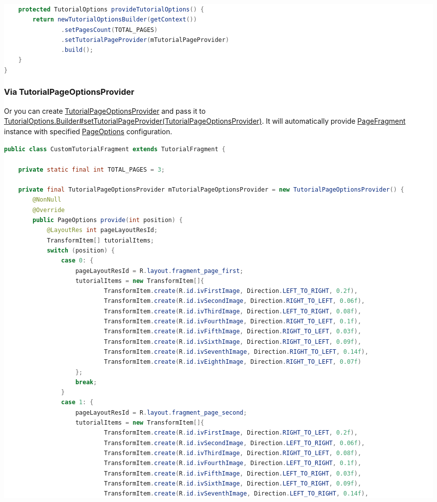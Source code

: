 ```java
    protected TutorialOptions provideTutorialOptions() {
        return newTutorialOptionsBuilder(getContext())
                .setPagesCount(TOTAL_PAGES)
                .setTutorialPageProvider(mTutorialPageProvider)
                .build();
    }
}
```

### Via TutorialPageOptionsProvider
Or you can create [TutorialPageOptionsProvider] and pass it to [TutorialOptions.Builder#setTutorialPageProvider(TutorialPageOptionsProvider)]. It will automatically provide [PageFragment] instance with specified [PageOptions] configuration.
```java
public class CustomTutorialFragment extends TutorialFragment {

    private static final int TOTAL_PAGES = 3;

    private final TutorialPageOptionsProvider mTutorialPageOptionsProvider = new TutorialPageOptionsProvider() {
        @NonNull
        @Override
        public PageOptions provide(int position) {
            @LayoutRes int pageLayoutResId;
            TransformItem[] tutorialItems;
            switch (position) {
                case 0: {
                    pageLayoutResId = R.layout.fragment_page_first;
                    tutorialItems = new TransformItem[]{
                            TransformItem.create(R.id.ivFirstImage, Direction.LEFT_TO_RIGHT, 0.2f),
                            TransformItem.create(R.id.ivSecondImage, Direction.RIGHT_TO_LEFT, 0.06f),
                            TransformItem.create(R.id.ivThirdImage, Direction.LEFT_TO_RIGHT, 0.08f),
                            TransformItem.create(R.id.ivFourthImage, Direction.RIGHT_TO_LEFT, 0.1f),
                            TransformItem.create(R.id.ivFifthImage, Direction.RIGHT_TO_LEFT, 0.03f),
                            TransformItem.create(R.id.ivSixthImage, Direction.RIGHT_TO_LEFT, 0.09f),
                            TransformItem.create(R.id.ivSeventhImage, Direction.RIGHT_TO_LEFT, 0.14f),
                            TransformItem.create(R.id.ivEighthImage, Direction.RIGHT_TO_LEFT, 0.07f)
                    };
                    break;
                }
                case 1: {
                    pageLayoutResId = R.layout.fragment_page_second;
                    tutorialItems = new TransformItem[]{
                            TransformItem.create(R.id.ivFirstImage, Direction.RIGHT_TO_LEFT, 0.2f),
                            TransformItem.create(R.id.ivSecondImage, Direction.LEFT_TO_RIGHT, 0.06f),
                            TransformItem.create(R.id.ivThirdImage, Direction.RIGHT_TO_LEFT, 0.08f),
                            TransformItem.create(R.id.ivFourthImage, Direction.LEFT_TO_RIGHT, 0.1f),
                            TransformItem.create(R.id.ivFifthImage, Direction.LEFT_TO_RIGHT, 0.03f),
                            TransformItem.create(R.id.ivSixthImage, Direction.LEFT_TO_RIGHT, 0.09f),
                            TransformItem.create(R.id.ivSeventhImage, Direction.LEFT_TO_RIGHT, 0.14f),
```

[migration manuals]: https://github.com/Cleveroad/SlidingTutorial-Android/blob/master/MIGRATION.md
[changelog history]: https://github.com/Cleveroad/SlidingTutorial-Android/blob/master/CHANGELOG.md
[PageFragment]: https://github.com/Cleveroad/SlidingTutorial-Android/blob/master/lib/src/main/java/com/cleveroad/slidingtutorial/PageFragment.java
[PageFragment#getLayoutResId()]: https://github.com/Cleveroad/SlidingTutorial-Android/blob/master/lib/src/main/java/com/cleveroad/slidingtutorial/PageFragment.java#L84
[PageFragment#getTransformItems()]: https://github.com/Cleveroad/SlidingTutorial-Android/blob/master/lib/src/main/java/com/cleveroad/slidingtutorial/PageFragment.java#L87
[PageSupportFragment]: https://github.com/Cleveroad/SlidingTutorial-Android/blob/master/lib/src/main/java/com/cleveroad/slidingtutorial/PageSupportFragment.java
[Direction]: https://github.com/Cleveroad/SlidingTutorial-Android/blob/master/lib/src/main/java/com/cleveroad/slidingtutorial/Direction.java
[IndicatorOptions]: https://github.com/Cleveroad/SlidingTutorial-Android/blob/master/lib/src/main/java/com/cleveroad/slidingtutorial/IndicatorOptions.java
[IndicatorOptions.Builder]: https://github.com/Cleveroad/SlidingTutorial-Android/blob/master/lib/src/main/java/com/cleveroad/slidingtutorial/IndicatorOptions.java#L116
[PageOptions]: https://github.com/Cleveroad/SlidingTutorial-Android/blob/master/lib/src/main/java/com/cleveroad/slidingtutorial/PageOptions.java
[Renderer]: https://github.com/Cleveroad/SlidingTutorial-Android/blob/master/lib/src/main/java/com/cleveroad/slidingtutorial/Renderer.java
[Renderer.Factory]: https://github.com/Cleveroad/SlidingTutorial-Android/blob/master/lib/src/main/java/com/cleveroad/slidingtutorial/Renderer.java#L46
[Renderer.Factory#newCircleRenderer()]: https://github.com/Cleveroad/SlidingTutorial-Android/blob/master/lib/src/main/java/com/cleveroad/slidingtutorial/Renderer.java#L54
[Renderer.Factory#newSquareRenderer()]: https://github.com/Cleveroad/SlidingTutorial-Android/blob/master/lib/src/main/java/com/cleveroad/slidingtutorial/Renderer.java#L75
[DrawableRenderer]: https://github.com/Cleveroad/SlidingTutorial-Android/blob/master/sample/src/main/java/com/cleveroad/slidingtutorial/sample/renderer/DrawableRenderer.java
[RhombusRenderer]: https://github.com/Cleveroad/SlidingTutorial-Android/blob/master/sample/src/main/java/com/cleveroad/slidingtutorial/sample/renderer/RhombusRenderer.java
[TransformItem]: https://github.com/Cleveroad/SlidingTutorial-Android/blob/master/lib/src/main/java/com/cleveroad/slidingtutorial/TransformItem.java
[TransformItem#create(int,Direction,float)]: https://github.com/Cleveroad/SlidingTutorial-Android/blob/master/lib/src/main/java/com/cleveroad/slidingtutorial/TransformItem.java#L54
[TutorialFragment]: https://github.com/Cleveroad/SlidingTutorial-Android/blob/master/lib/src/main/java/com/cleveroad/slidingtutorial/TutorialFragment.java
[TutorialFragment#provideTutorialOptions()]: https://github.com/Cleveroad/SlidingTutorial-Android/blob/master/lib/src/main/java/com/cleveroad/slidingtutorial/TutorialFragment.java#L239
[OnTutorialPageChangeListener]: https://github.com/Cleveroad/SlidingTutorial-Android/blob/master/lib/src/main/java/com/cleveroad/slidingtutorial/OnTutorialPageChangeListener.java
[OnTutorialPageChangeListener#onPageChanged(int)]: https://github.com/Cleveroad/SlidingTutorial-Android/blob/feature/refactor/lib/src/main/java/com/cleveroad/slidingtutorial/OnTutorialPageChangeListener.java#L37
[TutorialFragment#addOnTutorialPageChangeListener(OnTutorialPageChangeListener)]: https://github.com/Cleveroad/SlidingTutorial-Android/blob/master/lib/src/main/java/com/cleveroad/slidingtutorial/TutorialFragment.java#L168
[TutorialFragment#removeOnTutorialPageChangeListener(OnTutorialPageChangeListener)]: https://github.com/Cleveroad/SlidingTutorial-Android/blob/master/lib/src/main/java/com/cleveroad/slidingtutorial/TutorialFragment.java#L178
[TutorialSupportFragment]: https://github.com/Cleveroad/SlidingTutorial-Android/blob/master/lib/src/main/java/com/cleveroad/slidingtutorial/TutorialSupportFragment.java
[TutorialOptions]: https://github.com/Cleveroad/SlidingTutorial-Android/blob/master/lib/src/main/java/com/cleveroad/slidingtutorial/TutorialOptions.java
[TutorialOptions.Builder]: https://github.com/Cleveroad/SlidingTutorial-Android/blob/master/lib/src/main/java/com/cleveroad/slidingtutorial/TutorialOptions.java#L113
[TutorialOptions.Builder#setTutorialPageProvider(TutorialPageOptionsProvider)]: https://github.com/Cleveroad/SlidingTutorial-Android/blob/master/lib/src/main/java/com/cleveroad/slidingtutorial/TutorialOptions.java#L239
[TutorialOptions.Builder#setTutorialPageProvider(TutorialPageProvider)]: https://github.com/Cleveroad/SlidingTutorial-Android/blob/master/lib/src/main/java/com/cleveroad/slidingtutorial/TutorialOptions.java#L264
[TutorialOptions.Builder#setOnSkipClickListener(OnClickListener)]: https://github.com/Cleveroad/SlidingTutorial-Android/blob/master/lib/src/main/java/com/cleveroad/slidingtutorial/TutorialOptions.java#L209
[TutorialOptions.Builder#setPagesColors(int array)]: https://github.com/Cleveroad/SlidingTutorial-Android/blob/master/lib/src/main/java/com/cleveroad/slidingtutorial/TutorialOptions.java#L198
[TutorialOptions.Builder#setPagesCount(int)]: https://github.com/Cleveroad/SlidingTutorial-Android/blob/master/lib/src/main/java/com/cleveroad/slidingtutorial/TutorialOptions.java#L187
[TutorialOptions.Builder#setUseInfiniteScroll(boolean)]: https://github.com/Cleveroad/SlidingTutorial-Android/blob/master/lib/src/main/java/com/cleveroad/slidingtutorial/TutorialOptions.java#L176
[TutorialOptions.Builder#setUseAutoRemoveTutorialFragment(boolean)]: https://github.com/Cleveroad/SlidingTutorial-Android/blob/master/lib/src/main/java/com/cleveroad/slidingtutorial/TutorialOptions.java#L164
[TutorialPageIndicator]: https://github.com/Cleveroad/SlidingTutorial-Android/blob/master/lib/src/main/java/com/cleveroad/slidingtutorial/TutorialPageIndicator.java
[TutorialPageOptionsProvider]: https://github.com/Cleveroad/SlidingTutorial-Android/blob/master/lib/src/main/java/com/cleveroad/slidingtutorial/TutorialPageOptionsProvider.java
[TutorialPageProvider]: https://github.com/Cleveroad/SlidingTutorial-Android/blob/master/lib/src/main/java/com/cleveroad/slidingtutorial/TutorialPageProvider.java